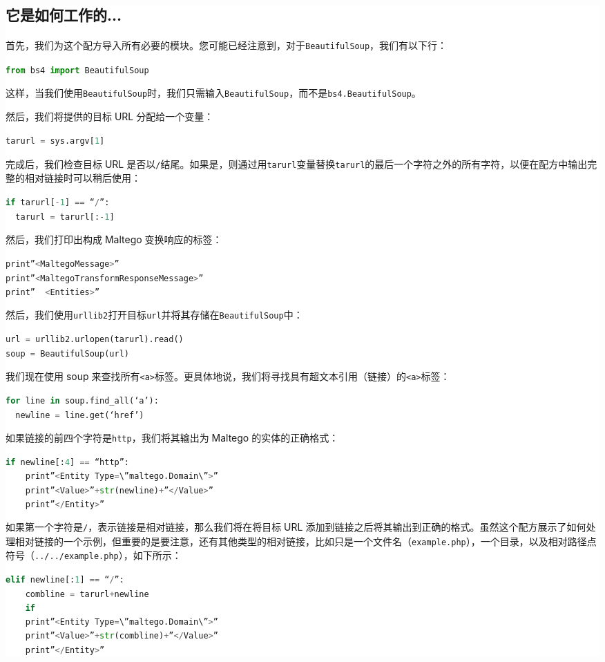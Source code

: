 ## 它是如何工作的…

首先，我们为这个配方导入所有必要的模块。您可能已经注意到，对于`BeautifulSoup`，我们有以下行：

```py
from bs4 import BeautifulSoup
```

这样，当我们使用`BeautifulSoup`时，我们只需输入`BeautifulSoup`，而不是`bs4.BeautifulSoup`。

然后，我们将提供的目标 URL 分配给一个变量：

```py
tarurl = sys.argv[1]
```

完成后，我们检查目标 URL 是否以`/`结尾。如果是，则通过用`tarurl`变量替换`tarurl`的最后一个字符之外的所有字符，以便在配方中输出完整的相对链接时可以稍后使用：

```py
if tarurl[-1] == “/”:
  tarurl = tarurl[:-1]
```

然后，我们打印出构成 Maltego 变换响应的标签：

```py
print”<MaltegoMessage>”
print”<MaltegoTransformResponseMessage>”
print”  <Entities>”
```

然后，我们使用`urllib2`打开目标`url`并将其存储在`BeautifulSoup`中：

```py
url = urllib2.urlopen(tarurl).read()
soup = BeautifulSoup(url)
```

我们现在使用 soup 来查找所有`<a>`标签。更具体地说，我们将寻找具有超文本引用（链接）的`<a>`标签：

```py
for line in soup.find_all(‘a’):
  newline = line.get(‘href’)
```

如果链接的前四个字符是`http`，我们将其输出为 Maltego 的实体的正确格式：

```py
if newline[:4] == “http”:
    print”<Entity Type=\”maltego.Domain\”>”
    print”<Value>”+str(newline)+”</Value>”
    print”</Entity>”
```

如果第一个字符是`/`，表示链接是相对链接，那么我们将在将目标 URL 添加到链接之后将其输出到正确的格式。虽然这个配方展示了如何处理相对链接的一个示例，但重要的是要注意，还有其他类型的相对链接，比如只是一个文件名（`example.php`），一个目录，以及相对路径点符号（`../../example.php`），如下所示：

```py
elif newline[:1] == “/”:
    combline = tarurl+newline
    if 
    print”<Entity Type=\”maltego.Domain\”>”
    print”<Value>”+str(combline)+”</Value>”
    print”</Entity>”
```
